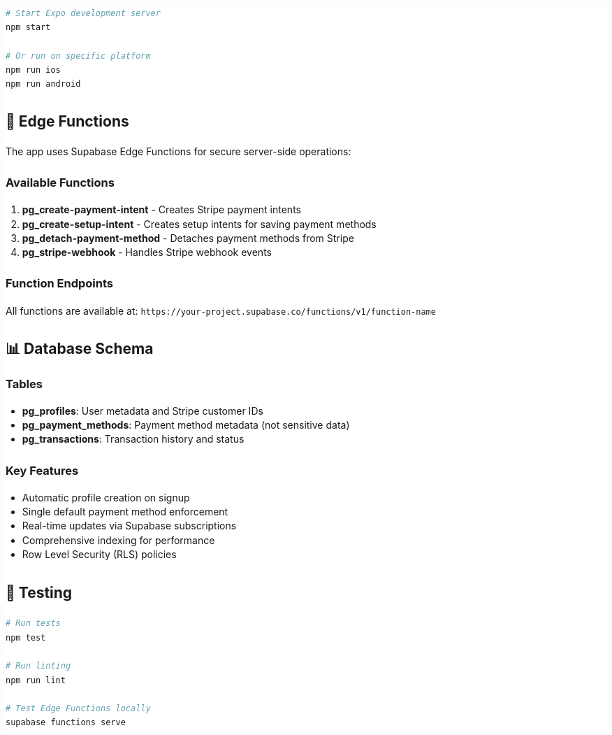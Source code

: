 ```bash
# Start Expo development server
npm start

# Or run on specific platform
npm run ios
npm run android
```

## 🔧 Edge Functions

The app uses Supabase Edge Functions for secure server-side operations:

### Available Functions

1. **pg_create-payment-intent** - Creates Stripe payment intents
2. **pg_create-setup-intent** - Creates setup intents for saving payment methods
3. **pg_detach-payment-method** - Detaches payment methods from Stripe
4. **pg_stripe-webhook** - Handles Stripe webhook events

### Function Endpoints

All functions are available at: `https://your-project.supabase.co/functions/v1/function-name`

## 📊 Database Schema

### Tables

- **pg_profiles**: User metadata and Stripe customer IDs
- **pg_payment_methods**: Payment method metadata (not sensitive data)
- **pg_transactions**: Transaction history and status

### Key Features

- Automatic profile creation on signup
- Single default payment method enforcement
- Real-time updates via Supabase subscriptions
- Comprehensive indexing for performance
- Row Level Security (RLS) policies

## 🧪 Testing

```bash
# Run tests
npm test

# Run linting
npm run lint

# Test Edge Functions locally
supabase functions serve
```
